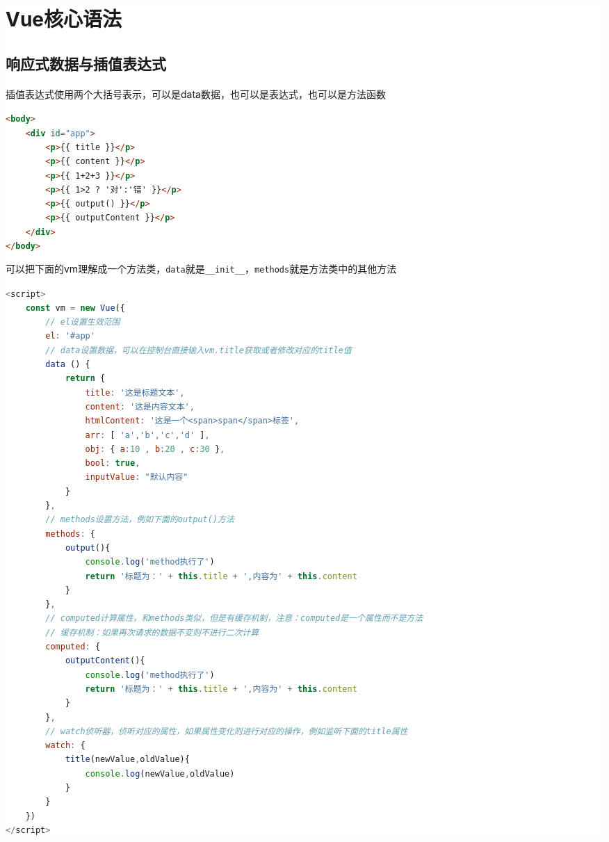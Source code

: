 # Vue核心语法

## 响应式数据与插值表达式

插值表达式使用两个大括号表示，可以是data数据，也可以是表达式，也可以是方法函数

```html
<body>
    <div id="app">
    	<p>{{ title }}</p>
        <p>{{ content }}</p>
        <p>{{ 1+2+3 }}</p>
        <p>{{ 1>2 ? '对':'错' }}</p>
        <p>{{ output() }}</p>
        <p>{{ outputContent }}</p>
    </div>
</body>
```

可以把下面的vm理解成一个方法类，`data`就是`__init__`，`methods`就是方法类中的其他方法

```js
<script>
    const vm = new Vue({
        // el设置生效范围
        el: '#app'
        // data设置数据，可以在控制台直接输入vm.title获取或者修改对应的title值
        data () {
        	return {
                title: '这是标题文本',
                content: '这是内容文本',
                htmlContent: '这是一个<span>span</span>标签',
                arr: [ 'a','b','c','d' ],
                obj: { a:10 , b:20 , c:30 },
                bool: true,
                inputValue: "默认内容"
            }
    	},
        // methods设置方法，例如下面的output()方法
        methods: {
            output(){
                console.log('method执行了')
                return '标题为：' + this.title + ',内容为' + this.content
            }
        },
        // computed计算属性，和methods类似，但是有缓存机制，注意：computed是一个属性而不是方法
        // 缓存机制：如果再次请求的数据不变则不进行二次计算
        computed: {
            outputContent(){
                console.log('method执行了')
                return '标题为：' + this.title + ',内容为' + this.content
            }          
        },
        // watch侦听器，侦听对应的属性，如果属性变化则进行对应的操作，例如监听下面的title属性
        watch: {
            title(newValue,oldValue){
                console.log(newValue,oldValue)
            }
        }
    })
</script>
```
